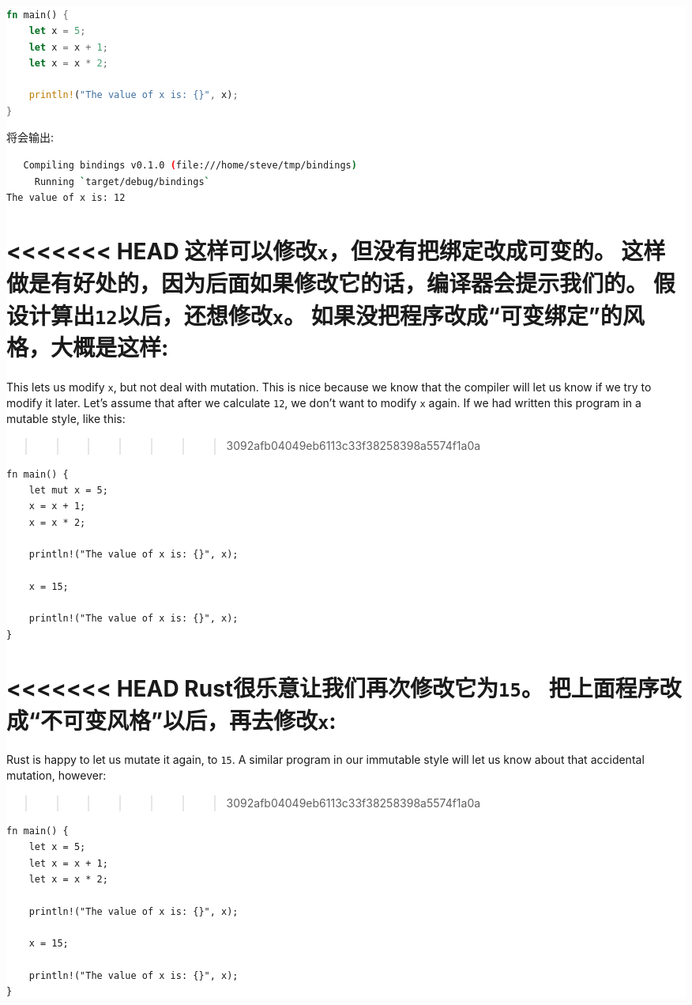 ```rust
fn main() {
    let x = 5;
    let x = x + 1;
    let x = x * 2;

    println!("The value of x is: {}", x);
}
```

将会输出:

```bash
   Compiling bindings v0.1.0 (file:///home/steve/tmp/bindings)
     Running `target/debug/bindings`
The value of x is: 12
```

<<<<<<< HEAD
这样可以修改`x`，但没有把绑定改成可变的。
这样做是有好处的，因为后面如果修改它的话，编译器会提示我们的。
假设计算出`12`以后，还想修改`x`。
如果没把程序改成“可变绑定”的风格，大概是这样:
=======
This lets us modify `x`, but not deal with mutation. This is nice because we
know that the compiler will let us know if we try to modify it later. Let’s
assume that after we calculate `12`, we don’t want to modify `x` again. If we
had written this program in a mutable style, like this:
>>>>>>> 3092afb04049eb6113c33f38258398a5574f1a0a

```
fn main() {
    let mut x = 5;
    x = x + 1;
    x = x * 2;

    println!("The value of x is: {}", x);

    x = 15;

    println!("The value of x is: {}", x);
}
```
<<<<<<< HEAD
Rust很乐意让我们再次修改它为`15`。
把上面程序改成“不可变风格”以后，再去修改`x`:
=======

Rust is happy to let us mutate it again, to `15`. A similar program in our
immutable style will let us know about that accidental mutation, however:
>>>>>>> 3092afb04049eb6113c33f38258398a5574f1a0a

```rust,ignore
fn main() {
    let x = 5;
    let x = x + 1;
    let x = x * 2;

    println!("The value of x is: {}", x);

    x = 15;

    println!("The value of x is: {}", x);
}
```
